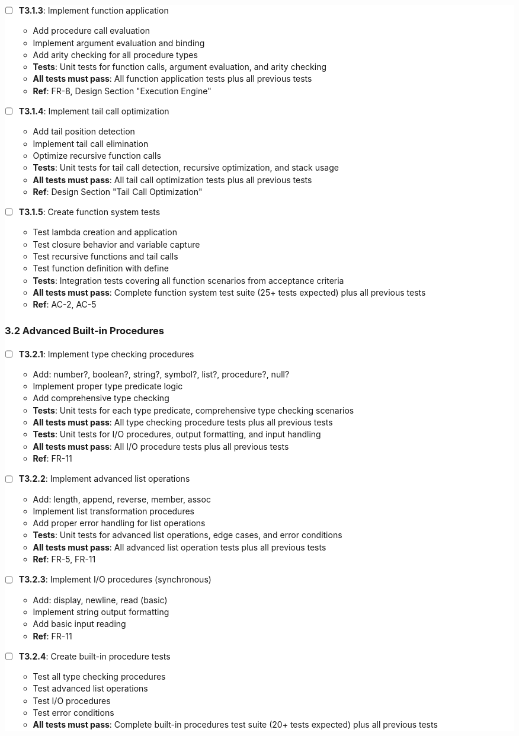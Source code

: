 - [ ] **T3.1.3**: Implement function application
  - Add procedure call evaluation
  - Implement argument evaluation and binding
  - Add arity checking for all procedure types
  - **Tests**: Unit tests for function calls, argument evaluation, and arity checking
  - **All tests must pass**: All function application tests plus all previous tests
  - **Ref**: FR-8, Design Section "Execution Engine"

- [ ] **T3.1.4**: Implement tail call optimization
  - Add tail position detection
  - Implement tail call elimination
  - Optimize recursive function calls
  - **Tests**: Unit tests for tail call detection, recursive optimization, and stack usage
  - **All tests must pass**: All tail call optimization tests plus all previous tests
  - **Ref**: Design Section "Tail Call Optimization"

- [ ] **T3.1.5**: Create function system tests
  - Test lambda creation and application
  - Test closure behavior and variable capture
  - Test recursive functions and tail calls
  - Test function definition with define
  - **Tests**: Integration tests covering all function scenarios from acceptance criteria
  - **All tests must pass**: Complete function system test suite (25+ tests expected) plus all previous tests
  - **Ref**: AC-2, AC-5

### 3.2 Advanced Built-in Procedures

- [ ] **T3.2.1**: Implement type checking procedures
  - Add: number?, boolean?, string?, symbol?, list?, procedure?, null?
  - Implement proper type predicate logic
  - Add comprehensive type checking
  - **Tests**: Unit tests for each type predicate, comprehensive type checking scenarios
  - **All tests must pass**: All type checking procedure tests plus all previous tests
  - **Tests**: Unit tests for I/O procedures, output formatting, and input handling
  - **All tests must pass**: All I/O procedure tests plus all previous tests
  - **Ref**: FR-11

- [ ] **T3.2.2**: Implement advanced list operations
  - Add: length, append, reverse, member, assoc
  - Implement list transformation procedures
  - Add proper error handling for list operations
  - **Tests**: Unit tests for advanced list operations, edge cases, and error conditions
  - **All tests must pass**: All advanced list operation tests plus all previous tests
  - **Ref**: FR-5, FR-11

- [ ] **T3.2.3**: Implement I/O procedures (synchronous)
  - Add: display, newline, read (basic)
  - Implement string output formatting
  - Add basic input reading
  - **Ref**: FR-11

- [ ] **T3.2.4**: Create built-in procedure tests
  - Test all type checking procedures
  - Test advanced list operations
  - Test I/O procedures
  - Test error conditions
  - **All tests must pass**: Complete built-in procedures test suite (20+ tests expected) plus all previous tests
